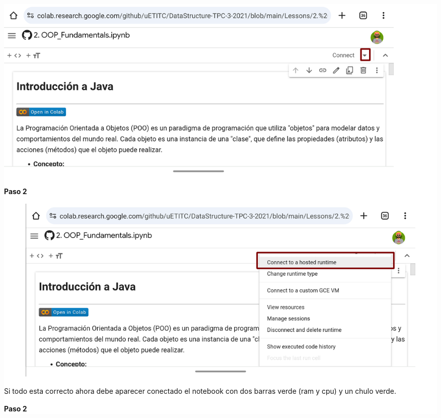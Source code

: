 <img src="./images/colab1.png" width=90%>
</p>

**Paso 2**
<p align="center">
<img src="./images/colab2.png" width=90%>
</p>

Si todo esta correcto ahora debe aparecer conectado el notebook con dos barras verde (ram y cpu) y un chulo verde.

**Paso 2**
<p align="center">